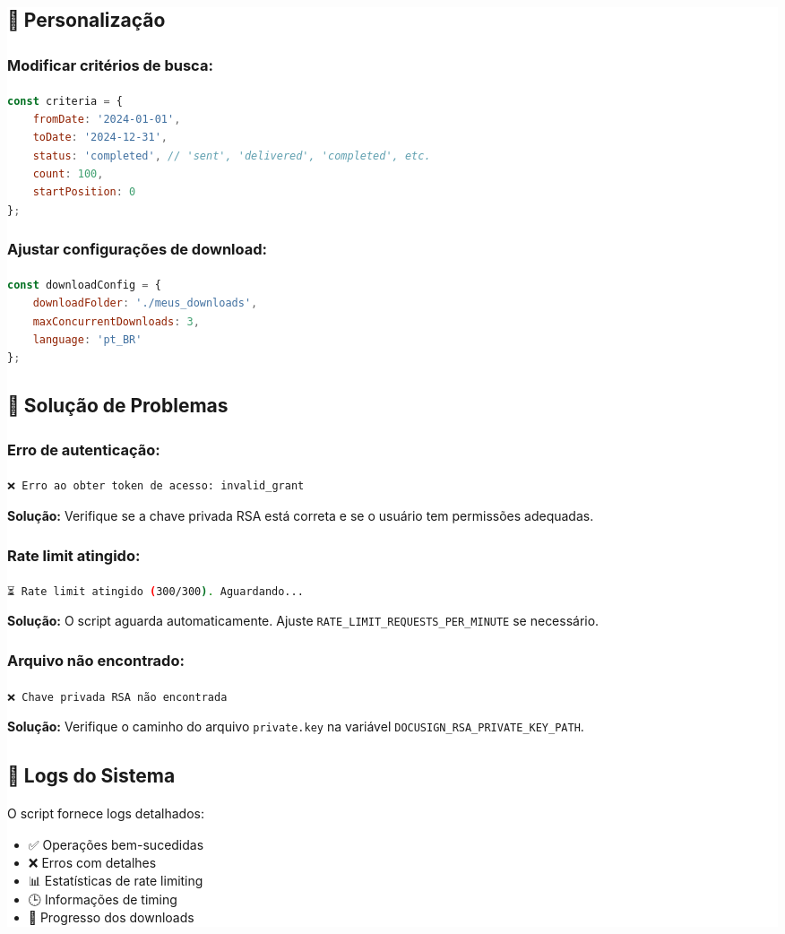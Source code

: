 ## 🔧 Personalização

### Modificar critérios de busca:
```javascript
const criteria = {
    fromDate: '2024-01-01',
    toDate: '2024-12-31',
    status: 'completed', // 'sent', 'delivered', 'completed', etc.
    count: 100,
    startPosition: 0
};
```

### Ajustar configurações de download:
```javascript
const downloadConfig = {
    downloadFolder: './meus_downloads',
    maxConcurrentDownloads: 3,
    language: 'pt_BR'
};
```

## 🐛 Solução de Problemas

### Erro de autenticação:
```bash
❌ Erro ao obter token de acesso: invalid_grant
```
**Solução:** Verifique se a chave privada RSA está correta e se o usuário tem permissões adequadas.

### Rate limit atingido:
```bash
⏳ Rate limit atingido (300/300). Aguardando...
```
**Solução:** O script aguarda automaticamente. Ajuste `RATE_LIMIT_REQUESTS_PER_MINUTE` se necessário.

### Arquivo não encontrado:
```bash
❌ Chave privada RSA não encontrada
```
**Solução:** Verifique o caminho do arquivo `private.key` na variável `DOCUSIGN_RSA_PRIVATE_KEY_PATH`.

## 📝 Logs do Sistema

O script fornece logs detalhados:
- ✅ Operações bem-sucedidas
- ❌ Erros com detalhes
- 📊 Estatísticas de rate limiting
- 🕒 Informações de timing
- 📄 Progresso dos downloads
